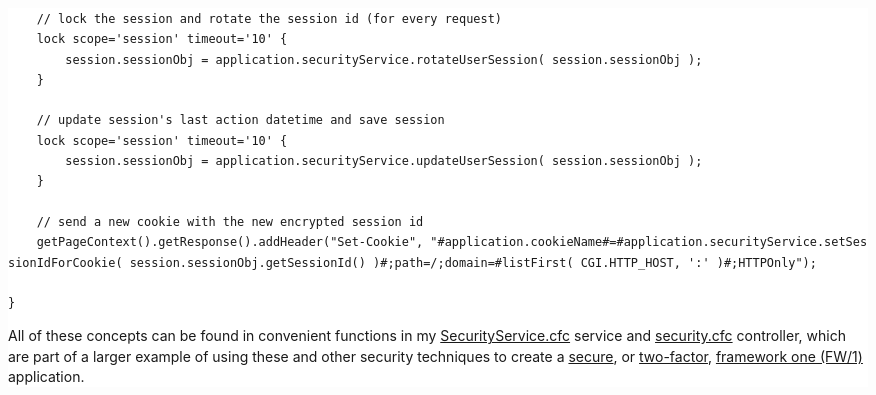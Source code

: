         // lock the session and rotate the session id (for every request)
        lock scope='session' timeout='10' {
            session.sessionObj = application.securityService.rotateUserSession( session.sessionObj );
        }

        // update session's last action datetime and save session
        lock scope='session' timeout='10' {
            session.sessionObj = application.securityService.updateUserSession( session.sessionObj );
        }

        // send a new cookie with the new encrypted session id
        getPageContext().getResponse().addHeader("Set-Cookie", "#application.cookieName#=#application.securityService.setSessionIdForCookie( session.sessionObj.getSessionId() )#;path=/;domain=#listFirst( CGI.HTTP_HOST, ':' )#;HTTPOnly");

    }

All of these concepts can be found in convenient functions in my [SecurityService.cfc](https://bit.ly/1IkY5zK) service and [security.cfc](https://bit.ly/1XhnGPG) controller, which are part of a larger example of using these and other security techniques to create a [secure](https://bit.ly/1Msdwkt), or [two-factor](https://bit.ly/1Yx4hGt), [framework one (FW/1)](https://bit.ly/22lB2eu) application.
